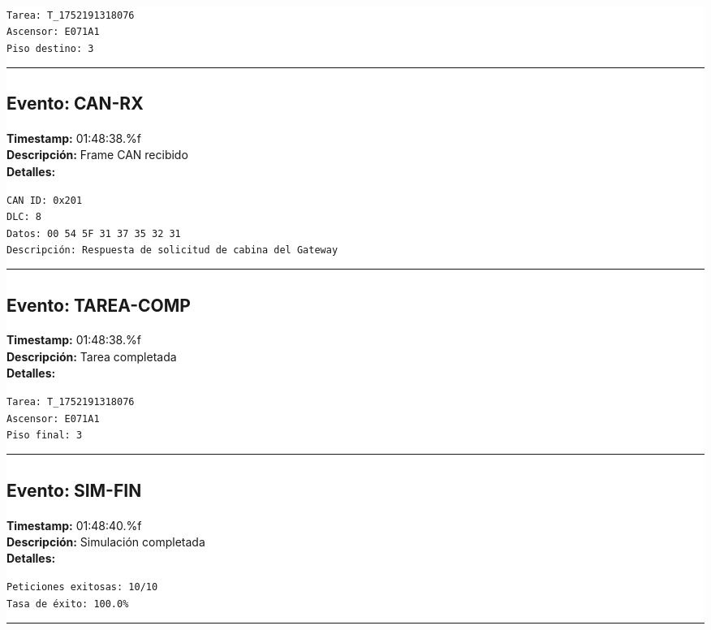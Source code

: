 ```
Tarea: T_1752191318076
Ascensor: E071A1
Piso destino: 3
```

---

## Evento: CAN-RX

**Timestamp:** 01:48:38.%f  
**Descripción:** Frame CAN recibido  
**Detalles:**

```
CAN ID: 0x201
DLC: 8
Datos: 00 54 5F 31 37 35 32 31 
Descripción: Respuesta de solicitud de cabina del Gateway
```

---

## Evento: TAREA-COMP

**Timestamp:** 01:48:38.%f  
**Descripción:** Tarea completada  
**Detalles:**

```
Tarea: T_1752191318076
Ascensor: E071A1
Piso final: 3
```

---

## Evento: SIM-FIN

**Timestamp:** 01:48:40.%f  
**Descripción:** Simulación completada  
**Detalles:**

```
Peticiones exitosas: 10/10
Tasa de éxito: 100.0%
```

---

